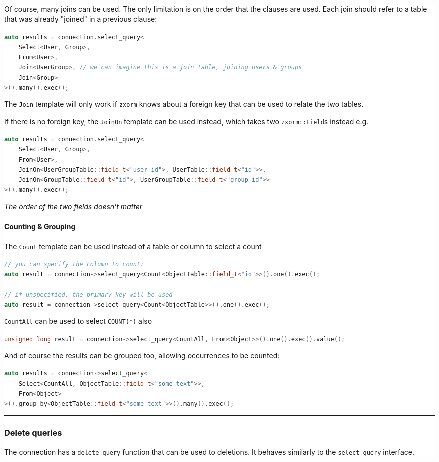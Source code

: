 Of course, many joins can be used. The only limitation is on the order that the
clauses are used. Each join should refer to a table that was already "joined"
in a previous clause:
```cpp
auto results = connection.select_query<
    Select<User, Group>,
    From<User>,
    Join<UserGroup>, // we can imagine this is a join table, joining users & groups
    Join<Group>
>().many().exec();
```

The `Join` template will only work if `zxorm` knows about a foreign key that can
be used to relate the two tables.

If there is no foreign key, the `JoinOn` template can be used instead, which takes
two `zxorm::Field`s instead e.g.

```cpp
auto results = connection.select_query<
    Select<User, Group>,
    From<User>,
    JoinOn<UserGroupTable::field_t<"user_id">, UserTable::field_t<"id">>,
    JoinOn<GroupTable::field_t<"id">, UserGroupTable::field_t<"group_id">>
>().many().exec();
```
_The order of the two fields doesn't matter_


#### Counting & Grouping

The `Count` template can be used instead of a table or column to select a count
```cpp
// you can specify the column to count:
auto result = connection->select_query<Count<ObjectTable::field_t<"id">>().one().exec();

// if unspecified, the primary key will be used
auto result = connection->select_query<Count<ObjectTable>>().one().exec();
```

`CountAll` can be used to select `COUNT(*)` also
```cpp
unsigned long result = connection->select_query<CountAll, From<Object>>().one().exec().value();
```

And of course the results can be grouped too, allowing occurrences to be counted:
```cpp
auto results = connection->select_query<
    Select<CountAll, ObjectTable::field_t<"some_text">>,
    From<Object>
>().group_by<ObjectTable::field_t<"some_text">>().many().exec();
```
___
### Delete queries

The connection has a `delete_query` function that can be used to deletions.
It behaves similarly to the `select_query` interface.
